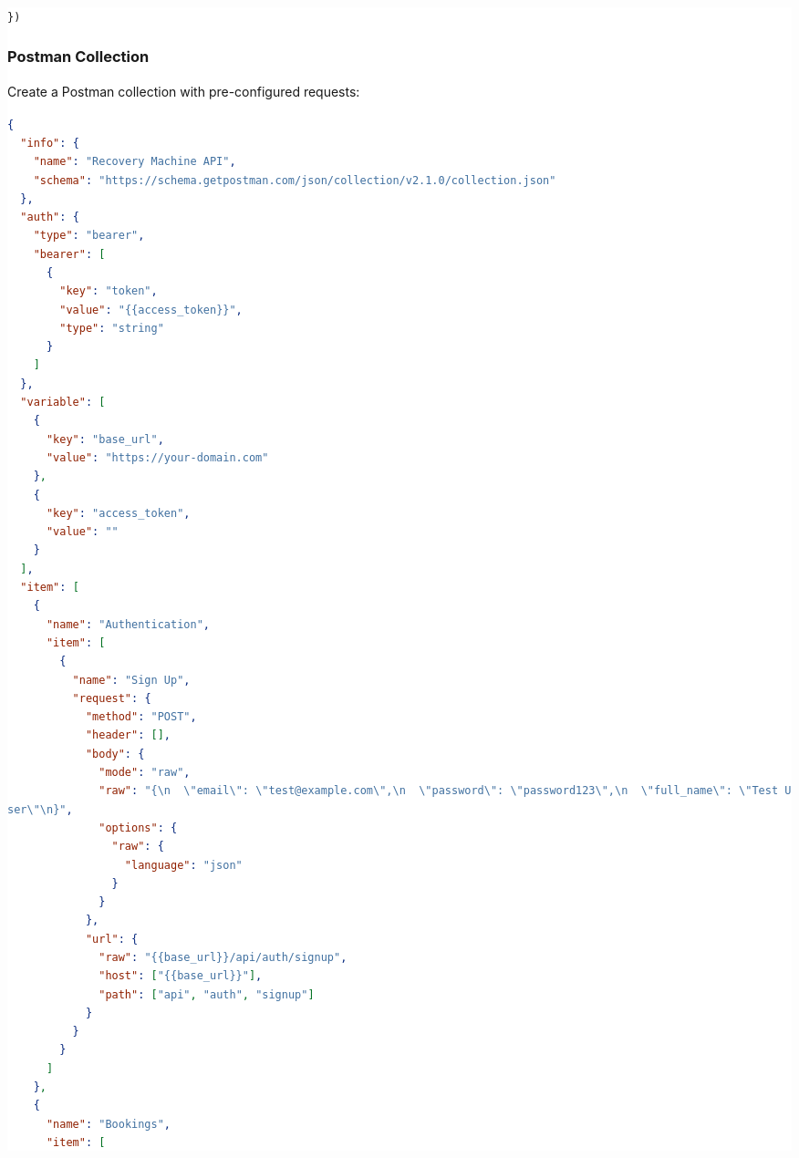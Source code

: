 ```typescript
})
```

### Postman Collection

Create a Postman collection with pre-configured requests:

```json
{
  "info": {
    "name": "Recovery Machine API",
    "schema": "https://schema.getpostman.com/json/collection/v2.1.0/collection.json"
  },
  "auth": {
    "type": "bearer",
    "bearer": [
      {
        "key": "token",
        "value": "{{access_token}}",
        "type": "string"
      }
    ]
  },
  "variable": [
    {
      "key": "base_url",
      "value": "https://your-domain.com"
    },
    {
      "key": "access_token",
      "value": ""
    }
  ],
  "item": [
    {
      "name": "Authentication",
      "item": [
        {
          "name": "Sign Up",
          "request": {
            "method": "POST",
            "header": [],
            "body": {
              "mode": "raw",
              "raw": "{\n  \"email\": \"test@example.com\",\n  \"password\": \"password123\",\n  \"full_name\": \"Test User\"\n}",
              "options": {
                "raw": {
                  "language": "json"
                }
              }
            },
            "url": {
              "raw": "{{base_url}}/api/auth/signup",
              "host": ["{{base_url}}"],
              "path": ["api", "auth", "signup"]
            }
          }
        }
      ]
    },
    {
      "name": "Bookings",
      "item": [
```